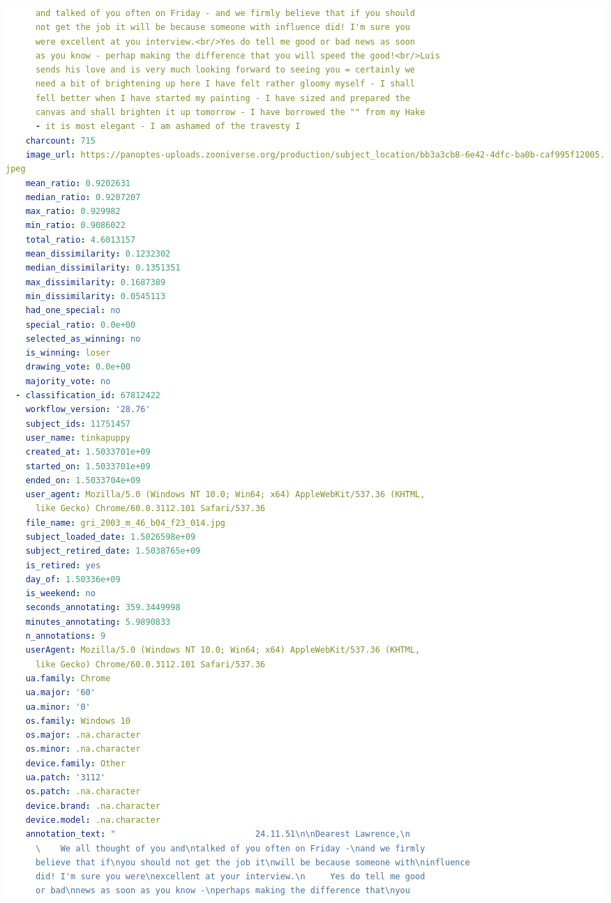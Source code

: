 ```yaml
      and talked of you often on Friday - and we firmly believe that if you should
      not get the job it will be because someone with influence did! I'm sure you
      were excellent at you interview.<br/>Yes do tell me good or bad news as soon
      as you know - perhap making the difference that you will speed the good!<br/>Luis
      sends his love and is very much looking forward to seeing you = certainly we
      need a bit of brightening up here I have felt rather gloomy myself - I shall
      fell better when I have started my painting - I have sized and prepared the
      canvas and shall brighten it up tomorrow - I have borrowed the "" from my Hake
      - it is most elegant - I am ashamed of the travesty I
    charcount: 715
    image_url: https://panoptes-uploads.zooniverse.org/production/subject_location/bb3a3cb8-6e42-4dfc-ba0b-caf995f12005.jpeg
    mean_ratio: 0.9202631
    median_ratio: 0.9207207
    max_ratio: 0.929982
    min_ratio: 0.9086022
    total_ratio: 4.6013157
    mean_dissimilarity: 0.1232302
    median_dissimilarity: 0.1351351
    max_dissimilarity: 0.1687389
    min_dissimilarity: 0.0545113
    had_one_special: no
    special_ratio: 0.0e+00
    selected_as_winning: no
    is_winning: loser
    drawing_vote: 0.0e+00
    majority_vote: no
  - classification_id: 67812422
    workflow_version: '28.76'
    subject_ids: 11751457
    user_name: tinkapuppy
    created_at: 1.5033701e+09
    started_on: 1.5033701e+09
    ended_on: 1.5033704e+09
    user_agent: Mozilla/5.0 (Windows NT 10.0; Win64; x64) AppleWebKit/537.36 (KHTML,
      like Gecko) Chrome/60.0.3112.101 Safari/537.36
    file_name: gri_2003_m_46_b04_f23_014.jpg
    subject_loaded_date: 1.5026598e+09
    subject_retired_date: 1.5038765e+09
    is_retired: yes
    day_of: 1.50336e+09
    is_weekend: no
    seconds_annotating: 359.3449998
    minutes_annotating: 5.9890833
    n_annotations: 9
    userAgent: Mozilla/5.0 (Windows NT 10.0; Win64; x64) AppleWebKit/537.36 (KHTML,
      like Gecko) Chrome/60.0.3112.101 Safari/537.36
    ua.family: Chrome
    ua.major: '60'
    ua.minor: '0'
    os.family: Windows 10
    os.major: .na.character
    os.minor: .na.character
    device.family: Other
    ua.patch: '3112'
    os.patch: .na.character
    device.brand: .na.character
    device.model: .na.character
    annotation_text: "                            24.11.51\n\nDearest Lawrence,\n
      \    We all thought of you and\ntalked of you often on Friday -\nand we firmly
      believe that if\nyou should not get the job it\nwill be because someone with\ninfluence
      did! I'm sure you were\nexcellent at your interview.\n     Yes do tell me good
      or bad\nnews as soon as you know -\nperhaps making the difference that\nyou
```